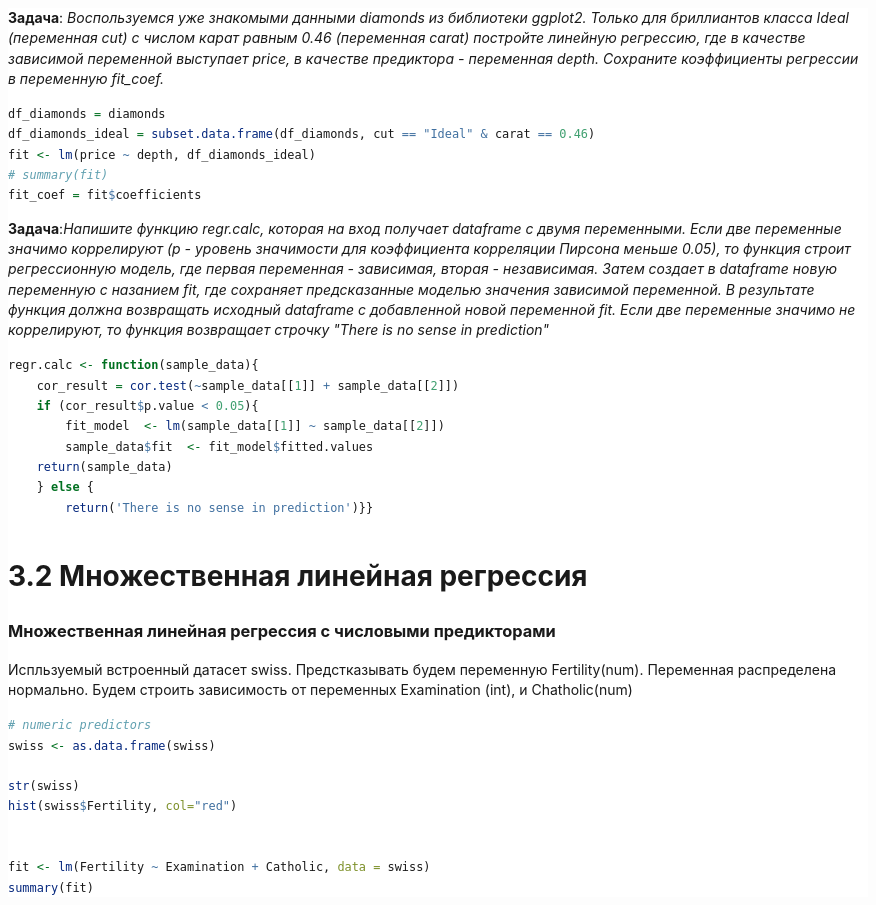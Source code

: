 **Задача**: *Воспользуемся уже знакомыми данными diamonds из библиотеки ggplot2. Только для бриллиантов класса Ideal (переменная cut) c числом карат равным 0.46 (переменная carat) постройте линейную регрессию, где в качестве зависимой переменной выступает price, в качестве предиктора - переменная  depth. Сохраните коэффициенты регрессии в переменную fit_coef.*

```R
df_diamonds = diamonds
df_diamonds_ideal = subset.data.frame(df_diamonds, cut == "Ideal" & carat == 0.46)
fit <- lm(price ~ depth, df_diamonds_ideal)
# summary(fit)
fit_coef = fit$coefficients
```

**Задача**:*Напишите функцию regr.calc, которая на вход получает dataframe c двумя переменными. Если две переменные значимо коррелируют (p - уровень значимости для коэффициента корреляции Пирсона меньше 0.05), то функция строит регрессионную модель, где первая переменная - зависимая, вторая - независимая. Затем создает в dataframe новую переменную с назанием fit, где сохраняет предсказанные моделью значения зависимой переменной. В результате функция должна возвращать исходный dataframe с добавленной новой переменной fit. Если две переменные значимо не коррелируют, то функция возвращает строчку "There is no sense in prediction"*

```R
regr.calc <- function(sample_data){    
	cor_result = cor.test(~sample_data[[1]] + sample_data[[2]])    
	if (cor_result$p.value < 0.05){    
		fit_model  <- lm(sample_data[[1]] ~ sample_data[[2]])    
		sample_data$fit  <- fit_model$fitted.values    
	return(sample_data)    
	} else {    
		return('There is no sense in prediction')}}
```



# 3.2 Множественная линейная регрессия 

### Множественная линейная регрессия с числовыми предикторами

Испльзуемый встроенный датасет swiss. Предстказывать будем переменную Fertility(num). Переменная распределена нормально. Будем строить зависимость от переменных Examination (int), и Chatholic(num)

```R
# numeric predictors
swiss <- as.data.frame(swiss)

str(swiss)
hist(swiss$Fertility, col="red")


fit <- lm(Fertility ~ Examination + Catholic, data = swiss)
summary(fit)
```

